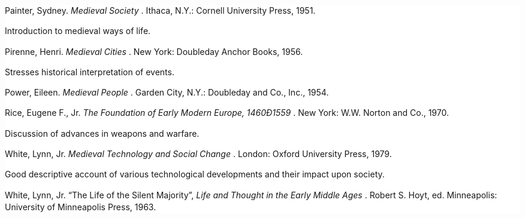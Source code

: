 <p>
Painter, Sydney.
<i>
Medieval Society
</i>
. Ithaca, N.Y.: Cornell University Press, 1951.
</p>
<p>
Introduction to medieval ways of life.
</p>
<p>
Pirenne, Henri.
<i>
Medieval Cities
</i>
. New York: Doubleday Anchor Books, 1956.
</p>
<p>
Stresses historical interpretation of events.
</p>
<p>
Power, Eileen.
<i>
Medieval People
</i>
. Garden City, N.Y.: Doubleday and Co., Inc., 1954.
</p>
<p>
Rice, Eugene F., Jr.
<i>
The Foundation of Early Modern Europe, 1460Ð1559
</i>
. New York: W.W. Norton and Co., 1970.
</p>
<p>
Discussion of advances in weapons and warfare.
</p>
<p>
White, Lynn, Jr.
<i>
Medieval Technology and Social Change
</i>
. London: Oxford University Press, 1979.
</p>
<p>
Good descriptive account of various technological developments and their impact upon society.
</p>
<p>
White, Lynn, Jr. “The Life of the Silent Majority”,
<i>
Life and Thought in the Early Middle Ages
</i>
. Robert S. Hoyt, ed. Minneapolis: University of Minneapolis Press, 1963.
</p>
</body>